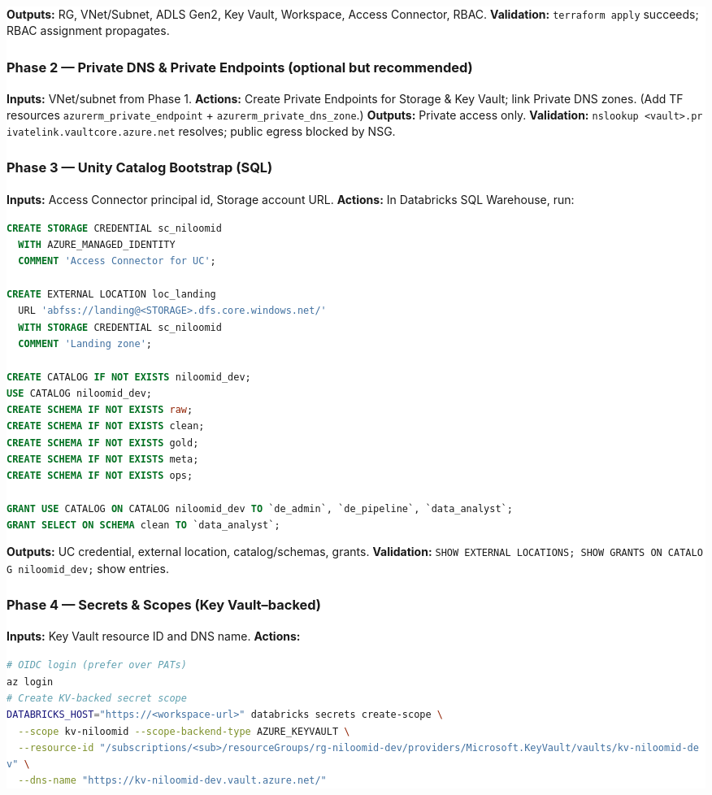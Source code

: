 **Outputs:** RG, VNet/Subnet, ADLS Gen2, Key Vault, Workspace, Access Connector, RBAC.
**Validation:** `terraform apply` succeeds; RBAC assignment propagates.

### Phase 2 — Private DNS & Private Endpoints (optional but recommended)

**Inputs:** VNet/subnet from Phase 1.
**Actions:** Create Private Endpoints for Storage & Key Vault; link Private DNS zones. (Add TF resources `azurerm_private_endpoint` + `azurerm_private_dns_zone`.)
**Outputs:** Private access only.
**Validation:** `nslookup <vault>.privatelink.vaultcore.azure.net` resolves; public egress blocked by NSG.

### Phase 3 — Unity Catalog Bootstrap (SQL)

**Inputs:** Access Connector principal id, Storage account URL.
**Actions:** In Databricks SQL Warehouse, run:

```sql
CREATE STORAGE CREDENTIAL sc_niloomid
  WITH AZURE_MANAGED_IDENTITY
  COMMENT 'Access Connector for UC';

CREATE EXTERNAL LOCATION loc_landing
  URL 'abfss://landing@<STORAGE>.dfs.core.windows.net/'
  WITH STORAGE CREDENTIAL sc_niloomid
  COMMENT 'Landing zone';

CREATE CATALOG IF NOT EXISTS niloomid_dev;
USE CATALOG niloomid_dev;
CREATE SCHEMA IF NOT EXISTS raw;
CREATE SCHEMA IF NOT EXISTS clean;
CREATE SCHEMA IF NOT EXISTS gold;
CREATE SCHEMA IF NOT EXISTS meta;
CREATE SCHEMA IF NOT EXISTS ops;

GRANT USE CATALOG ON CATALOG niloomid_dev TO `de_admin`, `de_pipeline`, `data_analyst`;
GRANT SELECT ON SCHEMA clean TO `data_analyst`;
```

**Outputs:** UC credential, external location, catalog/schemas, grants.
**Validation:** `SHOW EXTERNAL LOCATIONS; SHOW GRANTS ON CATALOG niloomid_dev;` show entries.

### Phase 4 — Secrets & Scopes (Key Vault–backed)

**Inputs:** Key Vault resource ID and DNS name.
**Actions:**

```bash
# OIDC login (prefer over PATs)
az login
# Create KV-backed secret scope
DATABRICKS_HOST="https://<workspace-url>" databricks secrets create-scope \
  --scope kv-niloomid --scope-backend-type AZURE_KEYVAULT \
  --resource-id "/subscriptions/<sub>/resourceGroups/rg-niloomid-dev/providers/Microsoft.KeyVault/vaults/kv-niloomid-dev" \
  --dns-name "https://kv-niloomid-dev.vault.azure.net/"
```
